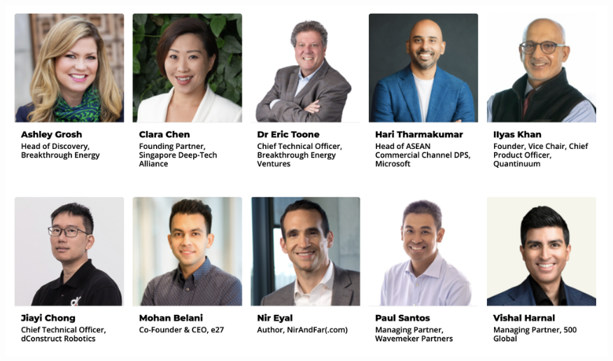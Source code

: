 <img style="width: 100%" height="auto" width="100%" alt="A grid layout of various men and women and ethnicities in a professional setting." src="/images/2025/2025_website_past_speakers_main_stage.png">
</div>
<p></p>